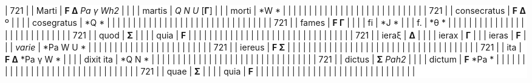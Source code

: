 | 721 |   | Marti                                                                                     | **F Δ** *Pa γ Wh2*        |                         |                                          |                        | martis                                      | *Q N U* \[**Γ**\]       |                             |                                  | morti                 | *W *              |  |                |                |           |         |          |                      |               |  |       |       |      |  |                    |      |  |  |  |  |  |  |  |  |  |  |  |
| 721 |   | consecratus                                                                               | **F Δ** º                 |                         |                                          |                        | cosegratus                                  | *Q *                    |                             |                                  |                       |                   |  |                |                |           |         |          |                      |               |  |       |       |      |  |                    |      |  |  |  |  |  |  |  |  |  |  |  |
| 721 |   | fames                                                                                     | **F Γ**                   |                         |                                          |                        | fi                                          | *J *                    |                             |                                  | f.                    | *θ *              |  |                |                |           |         |          |                      |               |  |       |       |      |  |                    |      |  |  |  |  |  |  |  |  |  |  |  |
| 721 |   | quod                                                                                      | **Σ**                     |                         |                                          |                        | quia                                        | **F**                   |                             |                                  |                       |                   |  |                |                |           |         |          |                      |               |  |       |       |      |  |                    |      |  |  |  |  |  |  |  |  |  |  |  |
| 721 |   | ieraξ                                                                                     | **Δ**                     |                         |                                          |                        | ierax                                       | **Γ**                   |                             |                                  | ieras                 | **F**             |  |                | *varie*        | *Pa W U * |         |          |                      |               |  |       |       |      |  |                    |      |  |  |  |  |  |  |  |  |  |  |  |
| 721 |   | iereus                                                                                    | **F Σ**                   |                         |                                          |                        |                                             |                         |                             |                                  |                       |                   |  |                |                |           |         |          |                      |               |  |       |       |      |  |                    |      |  |  |  |  |  |  |  |  |  |  |  |
| 721 |   | ita                                                                                       | **F Δ** *Pa γ W *         |                         |                                          |                        | dixit ita                                   | *Q N *                  |                             |                                  |                       |                   |  |                |                |           |         |          |                      |               |  |       |       |      |  |                    |      |  |  |  |  |  |  |  |  |  |  |  |
| 721 |   | dictus                                                                                    | **Σ** *Pah2*              |                         |                                          |                        | dictum                                      | **F** *Pa *             |                             |                                  |                       |                   |  |                |                |           |         |          |                      |               |  |       |       |      |  |                    |      |  |  |  |  |  |  |  |  |  |  |  |
| 721 |   | quae                                                                                      | **Σ**                     |                         |                                          |                        | quia                                        | **F**                   |                             |                                  |                       |                   |  |                |                |           |         |          |                      |               |  |       |       |      |  |                    |      |  |  |  |  |  |  |  |  |  |  |  |